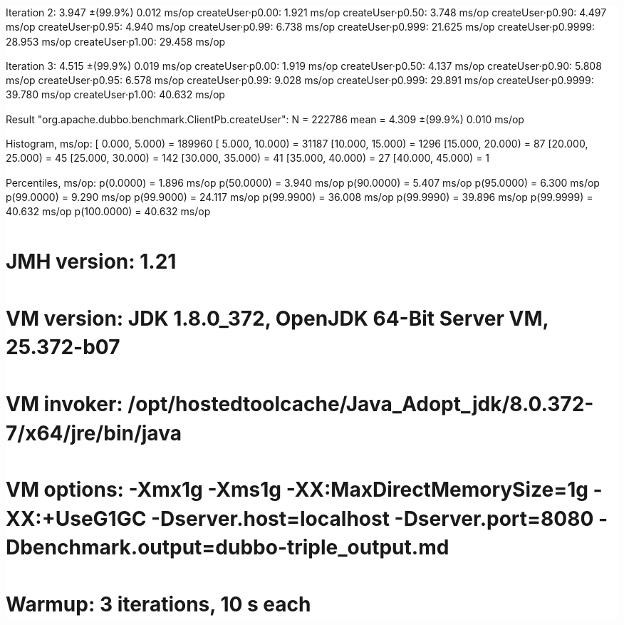 Iteration   2: 3.947 ±(99.9%) 0.012 ms/op
                 createUser·p0.00:   1.921 ms/op
                 createUser·p0.50:   3.748 ms/op
                 createUser·p0.90:   4.497 ms/op
                 createUser·p0.95:   4.940 ms/op
                 createUser·p0.99:   6.738 ms/op
                 createUser·p0.999:  21.625 ms/op
                 createUser·p0.9999: 28.953 ms/op
                 createUser·p1.00:   29.458 ms/op

Iteration   3: 4.515 ±(99.9%) 0.019 ms/op
                 createUser·p0.00:   1.919 ms/op
                 createUser·p0.50:   4.137 ms/op
                 createUser·p0.90:   5.808 ms/op
                 createUser·p0.95:   6.578 ms/op
                 createUser·p0.99:   9.028 ms/op
                 createUser·p0.999:  29.891 ms/op
                 createUser·p0.9999: 39.780 ms/op
                 createUser·p1.00:   40.632 ms/op



Result "org.apache.dubbo.benchmark.ClientPb.createUser":
  N = 222786
  mean =      4.309 ±(99.9%) 0.010 ms/op

  Histogram, ms/op:
    [ 0.000,  5.000) = 189960 
    [ 5.000, 10.000) = 31187 
    [10.000, 15.000) = 1296 
    [15.000, 20.000) = 87 
    [20.000, 25.000) = 45 
    [25.000, 30.000) = 142 
    [30.000, 35.000) = 41 
    [35.000, 40.000) = 27 
    [40.000, 45.000) = 1 

  Percentiles, ms/op:
      p(0.0000) =      1.896 ms/op
     p(50.0000) =      3.940 ms/op
     p(90.0000) =      5.407 ms/op
     p(95.0000) =      6.300 ms/op
     p(99.0000) =      9.290 ms/op
     p(99.9000) =     24.117 ms/op
     p(99.9900) =     36.008 ms/op
     p(99.9990) =     39.896 ms/op
     p(99.9999) =     40.632 ms/op
    p(100.0000) =     40.632 ms/op


# JMH version: 1.21
# VM version: JDK 1.8.0_372, OpenJDK 64-Bit Server VM, 25.372-b07
# VM invoker: /opt/hostedtoolcache/Java_Adopt_jdk/8.0.372-7/x64/jre/bin/java
# VM options: -Xmx1g -Xms1g -XX:MaxDirectMemorySize=1g -XX:+UseG1GC -Dserver.host=localhost -Dserver.port=8080 -Dbenchmark.output=dubbo-triple_output.md
# Warmup: 3 iterations, 10 s each